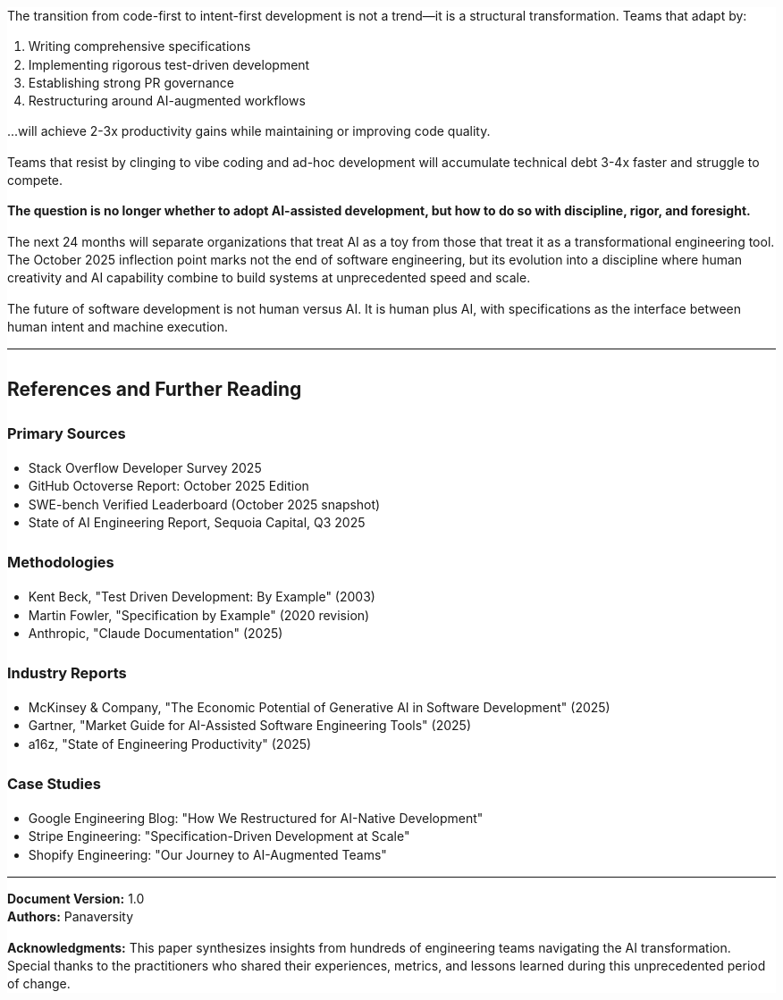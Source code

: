 The transition from code-first to intent-first development is not a trend—it is a structural transformation. Teams that adapt by:

1. Writing comprehensive specifications
2. Implementing rigorous test-driven development
3. Establishing strong PR governance
4. Restructuring around AI-augmented workflows

...will achieve 2-3x productivity gains while maintaining or improving code quality.

Teams that resist by clinging to vibe coding and ad-hoc development will accumulate technical debt 3-4x faster and struggle to compete.

**The question is no longer whether to adopt AI-assisted development, but how to do so with discipline, rigor, and foresight.**

The next 24 months will separate organizations that treat AI as a toy from those that treat it as a transformational engineering tool. The October 2025 inflection point marks not the end of software engineering, but its evolution into a discipline where human creativity and AI capability combine to build systems at unprecedented speed and scale.

The future of software development is not human versus AI. It is human plus AI, with specifications as the interface between human intent and machine execution.

---

## References and Further Reading

### Primary Sources
- Stack Overflow Developer Survey 2025
- GitHub Octoverse Report: October 2025 Edition
- SWE-bench Verified Leaderboard (October 2025 snapshot)
- State of AI Engineering Report, Sequoia Capital, Q3 2025

### Methodologies
- Kent Beck, "Test Driven Development: By Example" (2003)
- Martin Fowler, "Specification by Example" (2020 revision)
- Anthropic, "Claude Documentation" (2025)

### Industry Reports
- McKinsey & Company, "The Economic Potential of Generative AI in Software Development" (2025)
- Gartner, "Market Guide for AI-Assisted Software Engineering Tools" (2025)
- a16z, "State of Engineering Productivity" (2025)

### Case Studies
- Google Engineering Blog: "How We Restructured for AI-Native Development"
- Stripe Engineering: "Specification-Driven Development at Scale"
- Shopify Engineering: "Our Journey to AI-Augmented Teams"

---

**Document Version:** 1.0  
**Authors:** Panaversity 

**Acknowledgments:** This paper synthesizes insights from hundreds of engineering teams navigating the AI transformation. Special thanks to the practitioners who shared their experiences, metrics, and lessons learned during this unprecedented period of change.
